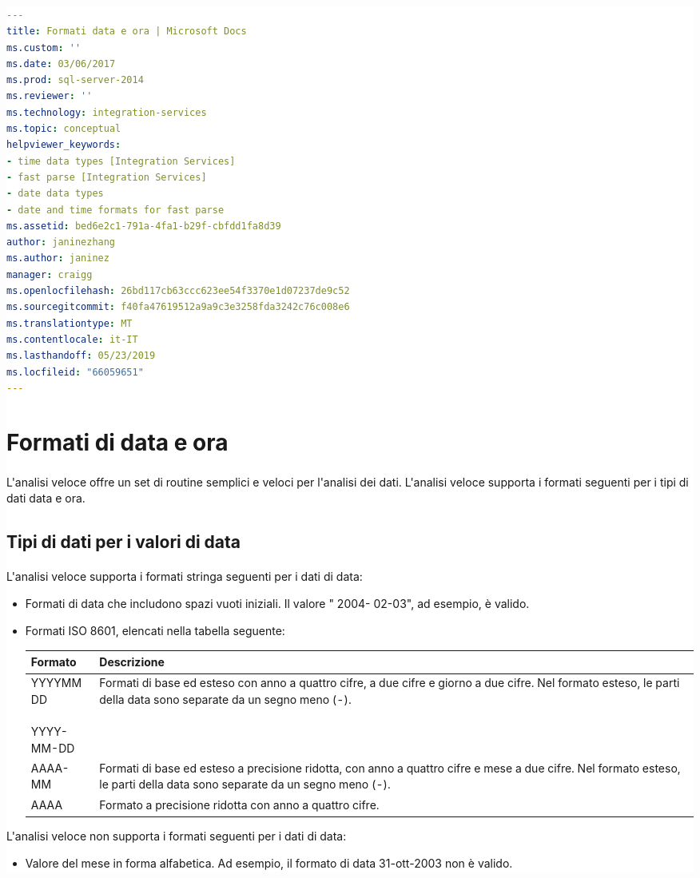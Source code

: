 ```yaml
---
title: Formati data e ora | Microsoft Docs
ms.custom: ''
ms.date: 03/06/2017
ms.prod: sql-server-2014
ms.reviewer: ''
ms.technology: integration-services
ms.topic: conceptual
helpviewer_keywords:
- time data types [Integration Services]
- fast parse [Integration Services]
- date data types
- date and time formats for fast parse
ms.assetid: bed6e2c1-791a-4fa1-b29f-cbfdd1fa8d39
author: janinezhang
ms.author: janinez
manager: craigg
ms.openlocfilehash: 26bd117cb63ccc623ee54f3370e1d07237de9c52
ms.sourcegitcommit: f40fa47619512a9a9c3e3258fda3242c76c008e6
ms.translationtype: MT
ms.contentlocale: it-IT
ms.lasthandoff: 05/23/2019
ms.locfileid: "66059651"
---
```

# <a name="date-and-time-formats"></a>Formati di data e ora
  L'analisi veloce offre un set di routine semplici e veloci per l'analisi dei dati. L'analisi veloce supporta i formati seguenti per i tipi di dati data e ora.  
  
## <a name="date-data-types"></a>Tipi di dati per i valori di data  
 L'analisi veloce supporta i formati stringa seguenti per i dati di data:  
  
-   Formati di data che includono spazi vuoti iniziali. Il valore " 2004- 02-03", ad esempio, è valido.  
  
-   Formati ISO 8601, elencati nella tabella seguente:  
  
    |Formato|Descrizione|  
    |------------|-----------------|  
    |YYYYMMDD<br /><br /> YYYY-MM-DD|Formati di base ed esteso con anno a quattro cifre, a due cifre e giorno a due cifre. Nel formato esteso, le parti della data sono separate da un segno meno (-).|  
    |AAAA-MM|Formati di base ed esteso a precisione ridotta, con anno a quattro cifre e mese a due cifre. Nel formato esteso, le parti della data sono separate da un segno meno (-).|  
    |AAAA|Formato a precisione ridotta con anno a quattro cifre.|  
  
 L'analisi veloce non supporta i formati seguenti per i dati di data:  
  
-   Valore del mese in forma alfabetica. Ad esempio, il formato di data 31-ott-2003 non è valido.  
  